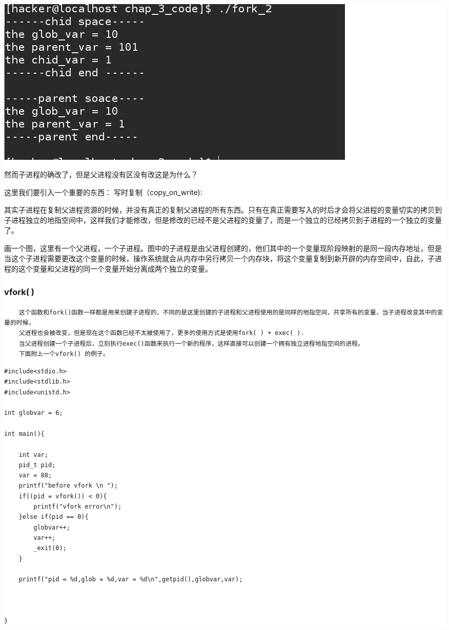 ![process_var2](images/process_var2.png)

然而子进程的确改了，但是父进程没有区没有改这是为什么？

这里我们要引入一个重要的东西：
写时复制（copy_on_write):

其实子进程在复制父进程资源的时候，并没有真正的复制父进程的所有东西。只有在真正需要写入的时后才会将父进程的变量切实的拷贝到子进程独立的地指空间中，这样我们才能修改，但是修改的已经不是父进程的变量了，而是一个独立的已经拷贝到子进程的一个独立的变量了。

画一个图，这里有一个父进程，一个子进程。图中的子进程是由父进程创建的，他们其中的一个变量现阶段映射的是同一段内存地址，但是当这个子进程需要更改这个变量的时候，操作系统就会从内存中另行拷贝一个内存块，将这个变量复制到新开辟的内存空间中，自此，子进程的这个变量和父进程的同一个变量开始分离成两个独立的变量。


### vfork( )

        这个函数和fork()函数一样都是用来创建子进程的，不同的是这里创建的子进程和父进程使用的是同样的地指空间，共享所有的变量，当子进程改变其中的变量的时候，
        父进程也会被改变，但是现在这个函数已经不太被使用了，更多的使用方式是使用fork( ) + exec( ).
        当父进程创建一个子进程后，立刻执行exec()函数来执行一个新的程序，这样直接可以创建一个拥有独立进程地指空间的进程。
        下面附上一个vfork() 的例子。

```
#include<stdio.h>
#include<stdlib.h>
#include<unistd.h>

int globvar = 6;

int main(){

    int var;
    pid_t pid;
    var = 88;
    printf("before vfork \n ");
    if((pid = vfork()) < 0){
        printf("vfork error\n");
    }else if(pid == 0){
        globvar++;
        var++;
        _exit(0);
    }

    printf("pid = %d,glob = %d,var = %d\n",getpid(),globvar,var);



}
```
